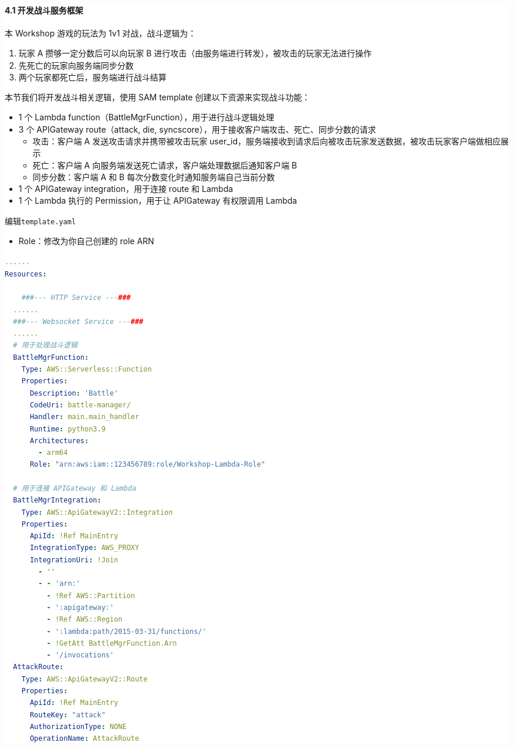 #### 4.1 开发战斗服务框架

本 Workshop 游戏的玩法为 1v1 对战，战斗逻辑为：

1. 玩家 A 攒够一定分数后可以向玩家 B 进行攻击（由服务端进行转发），被攻击的玩家无法进行操作
2. 先死亡的玩家向服务端同步分数
3. 两个玩家都死亡后，服务端进行战斗结算



本节我们将开发战斗相关逻辑，使用 SAM template 创建以下资源来实现战斗功能：

* 1 个 Lambda function（BattleMgrFunction），用于进行战斗逻辑处理
* 3 个 APIGateway route（attack, die, syncscore），用于接收客户端攻击、死亡、同步分数的请求
  * 攻击：客户端 A 发送攻击请求并携带被攻击玩家 user_id，服务端接收到请求后向被攻击玩家发送数据，被攻击玩家客户端做相应展示
  * 死亡：客户端 A 向服务端发送死亡请求，客户端处理数据后通知客户端 B
  * 同步分数：客户端 A 和 B 每次分数变化时通知服务端自己当前分数
* 1 个 APIGateway integration，用于连接 route 和 Lambda
* 1 个 Lambda 执行的 Permission，用于让 APIGateway 有权限调用 Lambda



编辑`template.yaml`

* Role：修改为你自己创建的 role ARN

```yaml
......
Resources:

	###--- HTTP Service ---###
  ......
  ###--- Websocket Service ---### 
  ......
  # 用于处理战斗逻辑
  BattleMgrFunction:
    Type: AWS::Serverless::Function
    Properties:
      Description: 'Battle'
      CodeUri: battle-manager/
      Handler: main.main_handler
      Runtime: python3.9
      Architectures:
        - arm64
      Role: "arn:aws:iam::123456789:role/Workshop-Lambda-Role"

  # 用于连接 APIGateway 和 Lambda
  BattleMgrIntegration:
    Type: AWS::ApiGatewayV2::Integration
    Properties:
      ApiId: !Ref MainEntry
      IntegrationType: AWS_PROXY
      IntegrationUri: !Join
        - ''
        - - 'arn:'
          - !Ref AWS::Partition
          - ':apigateway:'
          - !Ref AWS::Region
          - ':lambda:path/2015-03-31/functions/'
          - !GetAtt BattleMgrFunction.Arn
          - '/invocations'
  AttackRoute:
    Type: AWS::ApiGatewayV2::Route
    Properties:
      ApiId: !Ref MainEntry
      RouteKey: "attack"
      AuthorizationType: NONE
      OperationName: AttackRoute
```